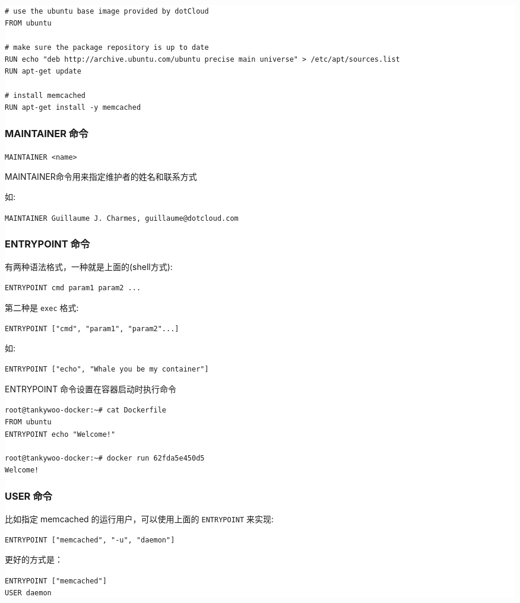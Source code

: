 	# use the ubuntu base image provided by dotCloud
	FROM ubuntu

	# make sure the package repository is up to date
	RUN echo "deb http://archive.ubuntu.com/ubuntu precise main universe" > /etc/apt/sources.list
	RUN apt-get update

	# install memcached
	RUN apt-get install -y memcached

### MAINTAINER 命令 ###

	MAINTAINER <name>

MAINTAINER命令用来指定维护者的姓名和联系方式

如:

	MAINTAINER Guillaume J. Charmes, guillaume@dotcloud.com

### ENTRYPOINT 命令 ###

有两种语法格式，一种就是上面的(shell方式):

	ENTRYPOINT cmd param1 param2 ...

第二种是 `exec` 格式:

	ENTRYPOINT ["cmd", "param1", "param2"...]

如:

	ENTRYPOINT ["echo", "Whale you be my container"]

ENTRYPOINT 命令设置在容器启动时执行命令

	root@tankywoo-docker:~# cat Dockerfile
	FROM ubuntu
	ENTRYPOINT echo "Welcome!"

	root@tankywoo-docker:~# docker run 62fda5e450d5
	Welcome!


### USER 命令 ###

比如指定 memcached 的运行用户，可以使用上面的 `ENTRYPOINT` 来实现:

	ENTRYPOINT ["memcached", "-u", "daemon"]

更好的方式是：

	ENTRYPOINT ["memcached"]
	USER daemon

